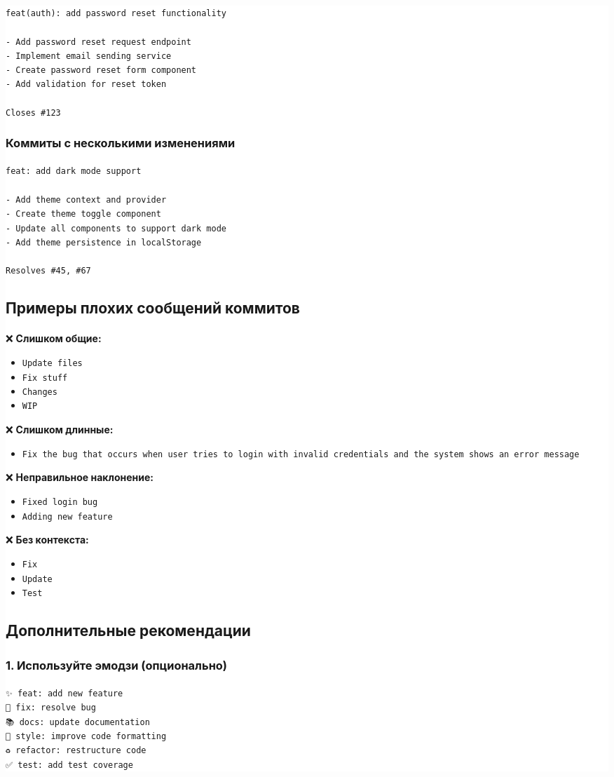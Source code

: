 ```
feat(auth): add password reset functionality

- Add password reset request endpoint
- Implement email sending service
- Create password reset form component
- Add validation for reset token

Closes #123
```

### Коммиты с несколькими изменениями

```
feat: add dark mode support

- Add theme context and provider
- Create theme toggle component
- Update all components to support dark mode
- Add theme persistence in localStorage

Resolves #45, #67
```

## Примеры плохих сообщений коммитов

❌ **Слишком общие:**

- `Update files`
- `Fix stuff`
- `Changes`
- `WIP`

❌ **Слишком длинные:**

- `Fix the bug that occurs when user tries to login with invalid credentials and the system shows an error message`

❌ **Неправильное наклонение:**

- `Fixed login bug`
- `Adding new feature`

❌ **Без контекста:**

- `Fix`
- `Update`
- `Test`

## Дополнительные рекомендации

### 1. Используйте эмодзи (опционально)

```
✨ feat: add new feature
🐛 fix: resolve bug
📚 docs: update documentation
🎨 style: improve code formatting
♻️ refactor: restructure code
✅ test: add test coverage
```
